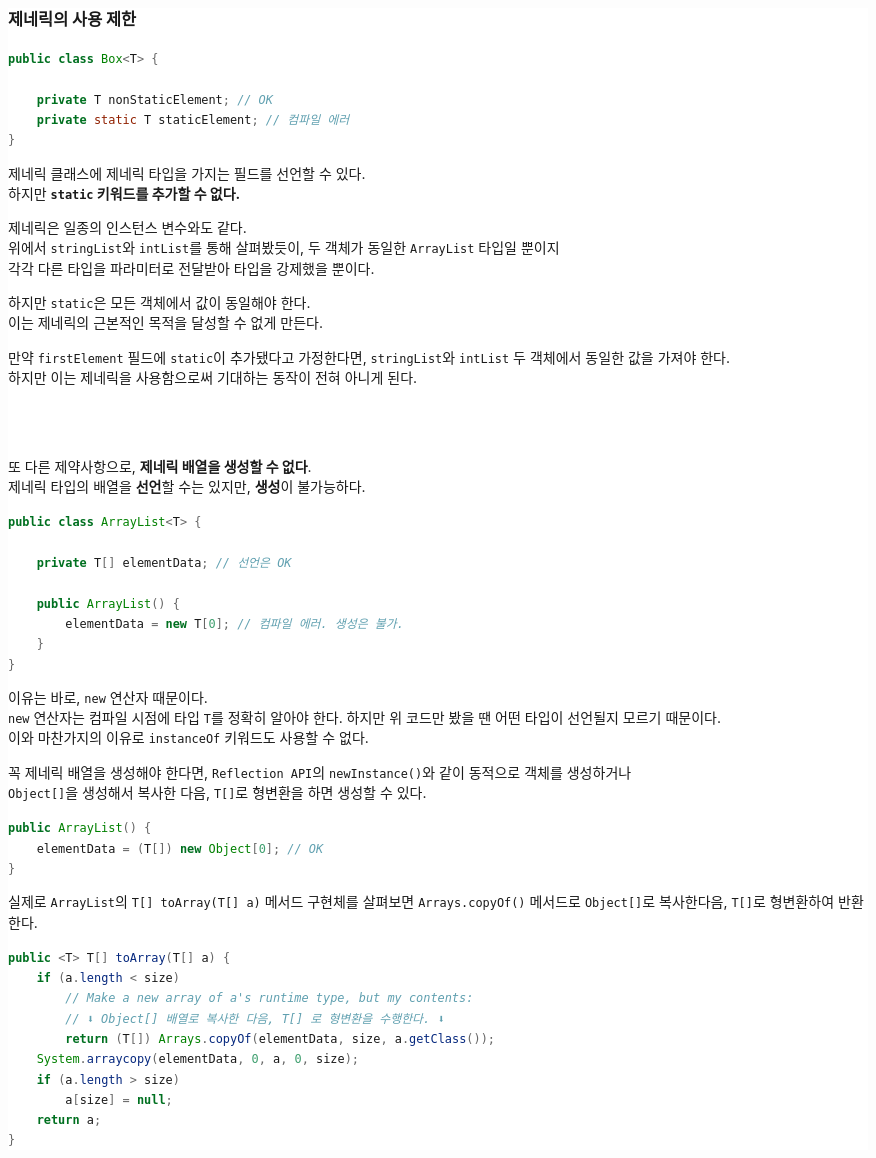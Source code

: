 ### 제네릭의 사용 제한

```java
public class Box<T> {

    private T nonStaticElement; // OK
    private static T staticElement; // 컴파일 에러
}
```

제네릭 클래스에 제네릭 타입을 가지는 필드를 선언할 수 있다.<br>
하지만 **`static` 키워드를 추가할 수 없다.**

제네릭은 일종의 인스턴스 변수와도 같다.<br>
위에서 `stringList`와 `intList`를 통해 살펴봤듯이, 두 객체가 동일한 `ArrayList` 타입일 뿐이지<br>
각각 다른 타입을 파라미터로 전달받아 타입을 강제했을 뿐이다.

하지만 `static`은 모든 객체에서 값이 동일해야 한다.<br>
이는 제네릭의 근본적인 목적을 달성할 수 없게 만든다.

만약 `firstElement` 필드에 `static`이 추가됐다고 가정한다면, `stringList`와 `intList` 두 객체에서 동일한 값을 가져야 한다.<br>
하지만 이는 제네릭을 사용함으로써 기대하는 동작이 전혀 아니게 된다.

<br>
<br>

또 다른 제약사항으로, **제네릭 배열을 생성할 수 없다**.<br>
제네릭 타입의 배열을 **선언**할 수는 있지만, **생성**이 불가능하다.

```java
public class ArrayList<T> {

    private T[] elementData; // 선언은 OK

    public ArrayList() {
        elementData = new T[0]; // 컴파일 에러. 생성은 불가.
    }
}
```

이유는 바로, `new` 연산자 때문이다.<br>
`new` 연산자는 컴파일 시점에 타입 `T`를 정확히 알아야 한다. 하지만 위 코드만 봤을 땐 어떤 타입이 선언될지 모르기 때문이다.<br>
이와 마찬가지의 이유로 `instanceOf` 키워드도 사용할 수 없다.

꼭 제네릭 배열을 생성해야 한다면, `Reflection API`의 `newInstance()`와 같이 동적으로 객체를 생성하거나<br>
`Object[]`을 생성해서 복사한 다음, `T[]`로 형변환을 하면 생성할 수 있다.<br>

```java
public ArrayList() {
    elementData = (T[]) new Object[0]; // OK
}
```

실제로 `ArrayList`의 `T[] toArray(T[] a)` 메서드 구현체를 살펴보면 `Arrays.copyOf()` 메서드로 `Object[]`로 복사한다음, `T[]`로 형변환하여 반환한다.

```java
public <T> T[] toArray(T[] a) {
    if (a.length < size)
        // Make a new array of a's runtime type, but my contents:
        // ⬇️ Object[] 배열로 복사한 다음, T[] 로 형변환을 수행한다. ⬇️
        return (T[]) Arrays.copyOf(elementData, size, a.getClass()); 
    System.arraycopy(elementData, 0, a, 0, size);
    if (a.length > size)
        a[size] = null;
    return a;
}
```


[^1]: https://docs.oracle.com/javase/tutorial/java/generics/types.html
